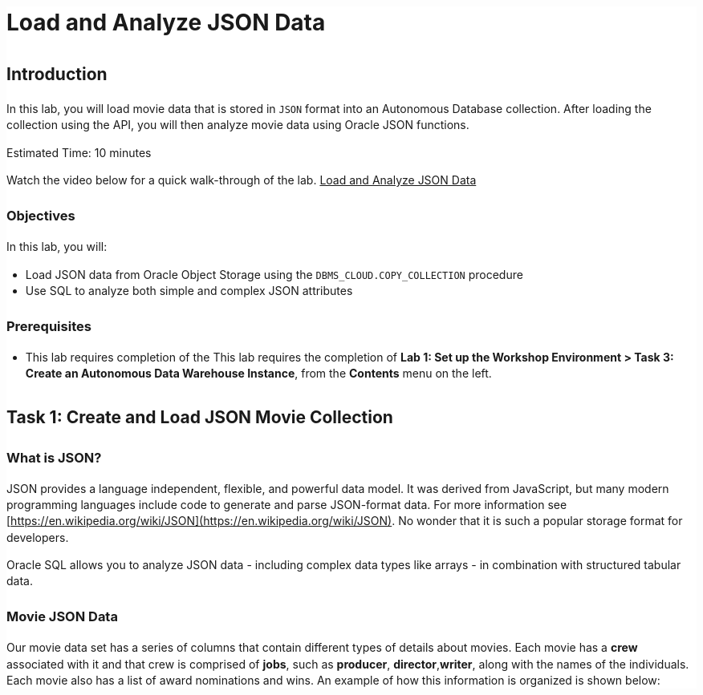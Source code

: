 # Load and Analyze JSON Data

## Introduction

In this lab, you will load movie data that is stored in `JSON` format into an Autonomous Database collection. After loading the collection using the API, you will then analyze movie data using Oracle JSON functions.

Estimated Time: 10 minutes

Watch the video below for a quick walk-through of the lab.
[Load and Analyze JSON Data](videohub:1_9hugohpd)

### Objectives

In this lab, you will:

* Load JSON data from Oracle Object Storage using the `DBMS_CLOUD.COPY_COLLECTION` procedure
* Use SQL to analyze both simple and complex JSON attributes

### Prerequisites

- This lab requires completion of the This lab requires the completion of **Lab 1: Set up the Workshop Environment > Task 3: Create an Autonomous Data Warehouse Instance**, from the **Contents** menu on the left.

## Task 1: Create and Load JSON Movie Collection

### What is JSON?
JSON provides a language independent, flexible, and powerful data model. It was derived from JavaScript, but many modern programming languages include code to generate and parse JSON-format data. For more information see [https://en.wikipedia.org/wiki/JSON](https://en.wikipedia.org/wiki/JSON). No wonder that it is such a popular storage format for developers.

Oracle SQL allows you to analyze JSON data - including complex data types like arrays - in combination with structured tabular data.

### Movie JSON Data
Our movie data set has a series of columns that contain different types of details about movies. Each movie has a **crew** associated with it and that crew is comprised of **jobs**, such as **producer**, **director**,**writer**, along with the names of the individuals. Each movie also has a list of award nominations and wins. An example of how this information is organized is shown below:
